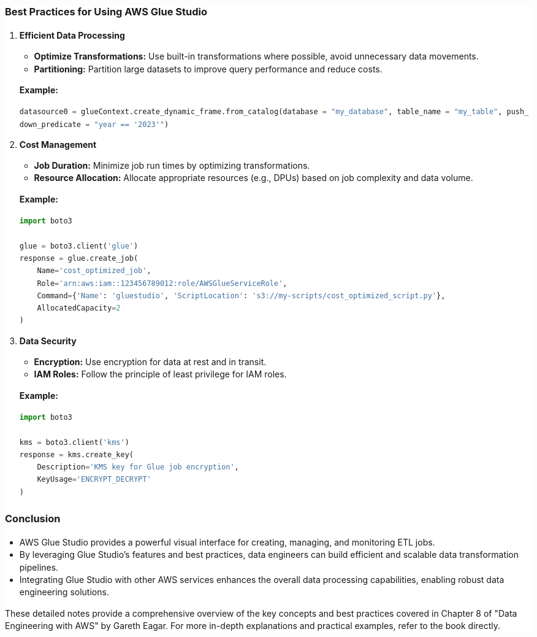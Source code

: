 ### Best Practices for Using AWS Glue Studio

1. **Efficient Data Processing**
   - **Optimize Transformations:** Use built-in transformations where possible, avoid unnecessary data movements.
   - **Partitioning:** Partition large datasets to improve query performance and reduce costs.

   **Example:**
   ```python
   datasource0 = glueContext.create_dynamic_frame.from_catalog(database = "my_database", table_name = "my_table", push_down_predicate = "year == '2023'")
   ```

2. **Cost Management**
   - **Job Duration:** Minimize job run times by optimizing transformations.
   - **Resource Allocation:** Allocate appropriate resources (e.g., DPUs) based on job complexity and data volume.

   **Example:**
   ```python
   import boto3

   glue = boto3.client('glue')
   response = glue.create_job(
       Name='cost_optimized_job',
       Role='arn:aws:iam::123456789012:role/AWSGlueServiceRole',
       Command={'Name': 'gluestudio', 'ScriptLocation': 's3://my-scripts/cost_optimized_script.py'},
       AllocatedCapacity=2
   )
   ```

3. **Data Security**
   - **Encryption:** Use encryption for data at rest and in transit.
   - **IAM Roles:** Follow the principle of least privilege for IAM roles.

   **Example:**
   ```python
   import boto3

   kms = boto3.client('kms')
   response = kms.create_key(
       Description='KMS key for Glue job encryption',
       KeyUsage='ENCRYPT_DECRYPT'
   )
   ```

### Conclusion
- AWS Glue Studio provides a powerful visual interface for creating, managing, and monitoring ETL jobs.
- By leveraging Glue Studio’s features and best practices, data engineers can build efficient and scalable data transformation pipelines.
- Integrating Glue Studio with other AWS services enhances the overall data processing capabilities, enabling robust data engineering solutions.

These detailed notes provide a comprehensive overview of the key concepts and best practices covered in Chapter 8 of "Data Engineering with AWS" by Gareth Eagar. For more in-depth explanations and practical examples, refer to the book directly.